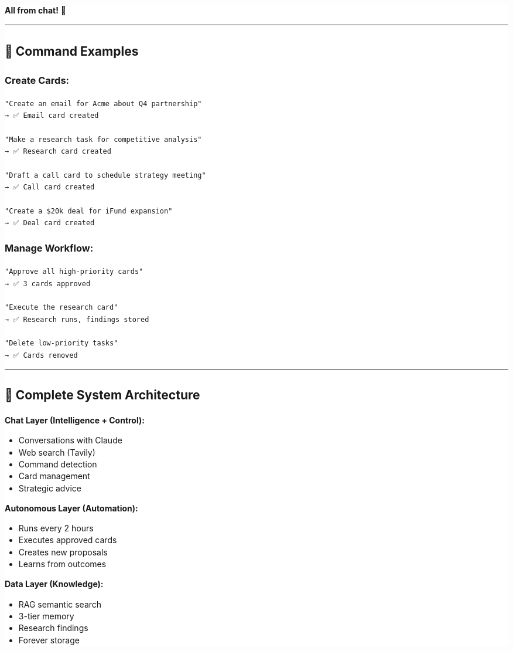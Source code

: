 **All from chat!** 🎊

---

## 🎯 Command Examples

### Create Cards:
```
"Create an email for Acme about Q4 partnership"
→ ✅ Email card created

"Make a research task for competitive analysis"  
→ ✅ Research card created

"Draft a call card to schedule strategy meeting"
→ ✅ Call card created

"Create a $20k deal for iFund expansion"
→ ✅ Deal card created
```

### Manage Workflow:
```
"Approve all high-priority cards"
→ ✅ 3 cards approved

"Execute the research card"
→ ✅ Research runs, findings stored

"Delete low-priority tasks"
→ ✅ Cards removed
```

---

## 🎊 Complete System Architecture

**Chat Layer (Intelligence + Control):**
- Conversations with Claude
- Web search (Tavily)
- Command detection
- Card management
- Strategic advice

**Autonomous Layer (Automation):**
- Runs every 2 hours
- Executes approved cards
- Creates new proposals
- Learns from outcomes

**Data Layer (Knowledge):**
- RAG semantic search
- 3-tier memory
- Research findings
- Forever storage
